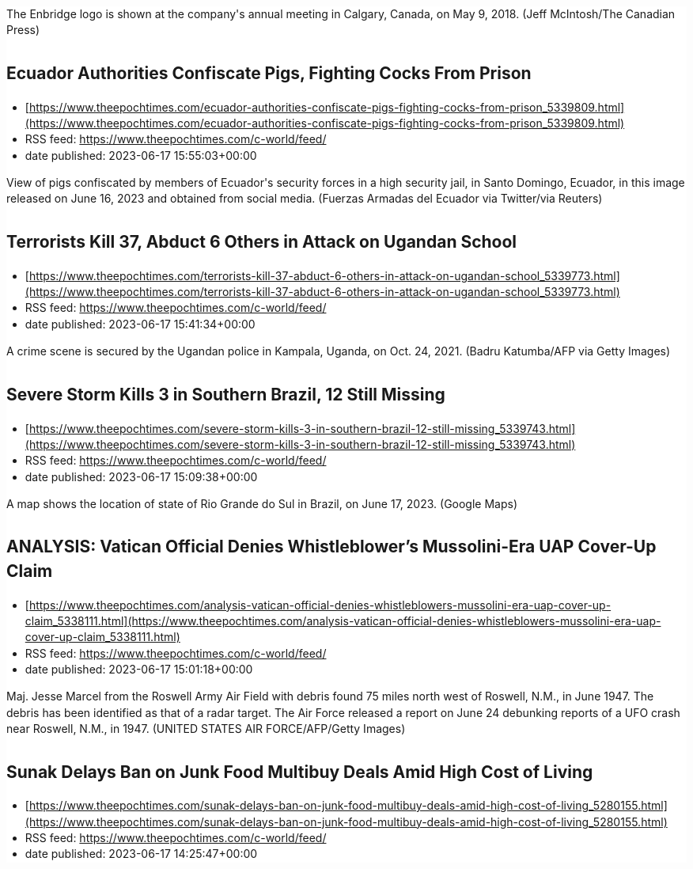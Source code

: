 The Enbridge logo is shown at the company's annual meeting in Calgary, Canada, on May 9, 2018. (Jeff McIntosh/The Canadian Press)

## Ecuador Authorities Confiscate Pigs, Fighting Cocks From Prison
 - [https://www.theepochtimes.com/ecuador-authorities-confiscate-pigs-fighting-cocks-from-prison_5339809.html](https://www.theepochtimes.com/ecuador-authorities-confiscate-pigs-fighting-cocks-from-prison_5339809.html)
 - RSS feed: https://www.theepochtimes.com/c-world/feed/
 - date published: 2023-06-17 15:55:03+00:00

View of pigs confiscated by members of Ecuador's security forces in a high security jail, in Santo Domingo, Ecuador, in this image released on June 16, 2023 and obtained from social media. (Fuerzas Armadas del Ecuador via Twitter/via Reuters)

## Terrorists Kill 37, Abduct 6 Others in Attack on Ugandan School
 - [https://www.theepochtimes.com/terrorists-kill-37-abduct-6-others-in-attack-on-ugandan-school_5339773.html](https://www.theepochtimes.com/terrorists-kill-37-abduct-6-others-in-attack-on-ugandan-school_5339773.html)
 - RSS feed: https://www.theepochtimes.com/c-world/feed/
 - date published: 2023-06-17 15:41:34+00:00

A crime scene is secured by the Ugandan police in Kampala, Uganda, on Oct. 24, 2021. (Badru Katumba/AFP via Getty Images)

## Severe Storm Kills 3 in Southern Brazil, 12 Still Missing
 - [https://www.theepochtimes.com/severe-storm-kills-3-in-southern-brazil-12-still-missing_5339743.html](https://www.theepochtimes.com/severe-storm-kills-3-in-southern-brazil-12-still-missing_5339743.html)
 - RSS feed: https://www.theepochtimes.com/c-world/feed/
 - date published: 2023-06-17 15:09:38+00:00

A map shows the location of state of Rio Grande do Sul in Brazil, on June 17, 2023. (Google Maps)

## ANALYSIS: Vatican Official Denies Whistleblower’s Mussolini-Era UAP Cover-Up Claim
 - [https://www.theepochtimes.com/analysis-vatican-official-denies-whistleblowers-mussolini-era-uap-cover-up-claim_5338111.html](https://www.theepochtimes.com/analysis-vatican-official-denies-whistleblowers-mussolini-era-uap-cover-up-claim_5338111.html)
 - RSS feed: https://www.theepochtimes.com/c-world/feed/
 - date published: 2023-06-17 15:01:18+00:00

Maj. Jesse Marcel from the Roswell Army Air Field with debris found 75 miles north west of Roswell, N.M., in June 1947. The debris has been identified as that of a radar target. The Air Force released a report on June 24 debunking reports of a UFO crash near Roswell, N.M., in 1947. (UNITED STATES AIR FORCE/AFP/Getty Images)

## Sunak Delays Ban on Junk Food Multibuy Deals Amid High Cost of Living
 - [https://www.theepochtimes.com/sunak-delays-ban-on-junk-food-multibuy-deals-amid-high-cost-of-living_5280155.html](https://www.theepochtimes.com/sunak-delays-ban-on-junk-food-multibuy-deals-amid-high-cost-of-living_5280155.html)
 - RSS feed: https://www.theepochtimes.com/c-world/feed/
 - date published: 2023-06-17 14:25:47+00:00
